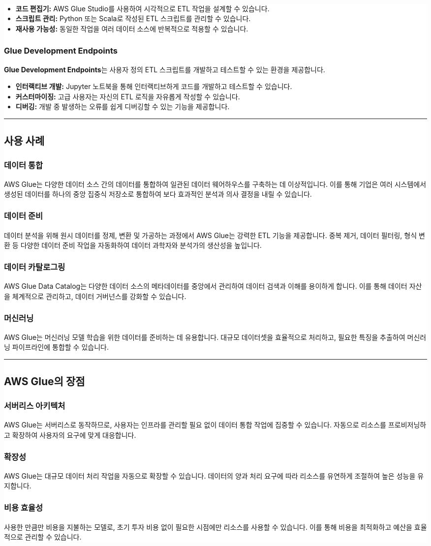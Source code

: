 - **코드 편집기:** AWS Glue Studio를 사용하여 시각적으로 ETL 작업을 설계할 수 있습니다.
- **스크립트 관리:** Python 또는 Scala로 작성된 ETL 스크립트를 관리할 수 있습니다.
- **재사용 가능성:** 동일한 작업을 여러 데이터 소스에 반복적으로 적용할 수 있습니다.

### Glue Development Endpoints

**Glue Development Endpoints**는 사용자 정의 ETL 스크립트를 개발하고 테스트할 수 있는 환경을 제공합니다.

- **인터랙티브 개발:** Jupyter 노트북을 통해 인터랙티브하게 코드를 개발하고 테스트할 수 있습니다.
- **커스터마이징:** 고급 사용자는 자신의 ETL 로직을 자유롭게 작성할 수 있습니다.
- **디버깅:** 개발 중 발생하는 오류를 쉽게 디버깅할 수 있는 기능을 제공합니다.

---

## 사용 사례

### 데이터 통합

AWS Glue는 다양한 데이터 소스 간의 데이터를 통합하여 일관된 데이터 웨어하우스를 구축하는 데 이상적입니다. 이를 통해 기업은 여러 시스템에서 생성된 데이터를 하나의 중앙 집중식 저장소로 통합하여 보다 효과적인 분석과 의사 결정을 내릴 수 있습니다.

### 데이터 준비

데이터 분석을 위해 원시 데이터를 정제, 변환 및 가공하는 과정에서 AWS Glue는 강력한 ETL 기능을 제공합니다. 중복 제거, 데이터 필터링, 형식 변환 등 다양한 데이터 준비 작업을 자동화하여 데이터 과학자와 분석가의 생산성을 높입니다.

### 데이터 카탈로그링

AWS Glue Data Catalog는 다양한 데이터 소스의 메타데이터를 중앙에서 관리하여 데이터 검색과 이해를 용이하게 합니다. 이를 통해 데이터 자산을 체계적으로 관리하고, 데이터 거버넌스를 강화할 수 있습니다.

### 머신러닝

AWS Glue는 머신러닝 모델 학습을 위한 데이터를 준비하는 데 유용합니다. 대규모 데이터셋을 효율적으로 처리하고, 필요한 특징을 추출하여 머신러닝 파이프라인에 통합할 수 있습니다.

---

## AWS Glue의 장점

### 서버리스 아키텍처

AWS Glue는 서버리스로 동작하므로, 사용자는 인프라를 관리할 필요 없이 데이터 통합 작업에 집중할 수 있습니다. 자동으로 리소스를 프로비저닝하고 확장하여 사용자의 요구에 맞게 대응합니다.

### 확장성

AWS Glue는 대규모 데이터 처리 작업을 자동으로 확장할 수 있습니다. 데이터의 양과 처리 요구에 따라 리소스를 유연하게 조절하여 높은 성능을 유지합니다.

### 비용 효율성

사용한 만큼만 비용을 지불하는 모델로, 초기 투자 비용 없이 필요한 시점에만 리소스를 사용할 수 있습니다. 이를 통해 비용을 최적화하고 예산을 효율적으로 관리할 수 있습니다.
